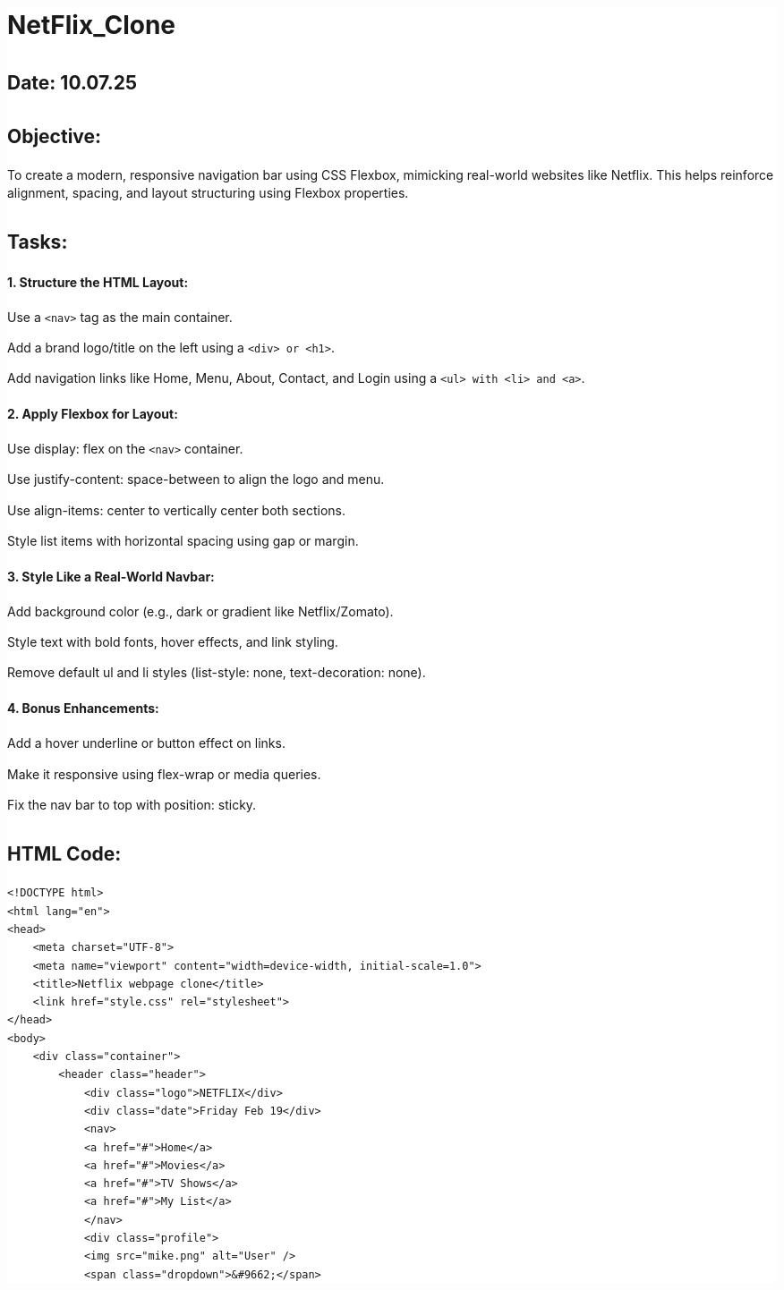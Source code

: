 # NetFlix_Clone
## Date: 10.07.25
## Objective:
To create a modern, responsive navigation bar using CSS Flexbox, mimicking real-world websites like Netflix. This helps reinforce alignment, spacing, and layout structuring using Flexbox properties.

## Tasks:

#### 1. Structure the HTML Layout:
Use a ```<nav>``` tag as the main container.

Add a brand logo/title on the left using a ```<div> or <h1>```.

Add navigation links like Home, Menu, About, Contact, and Login using a ```<ul> with <li> and <a>```.

#### 2. Apply Flexbox for Layout:
Use display: flex on the ```<nav>``` container.

Use justify-content: space-between to align the logo and menu.

Use align-items: center to vertically center both sections.

Style list items with horizontal spacing using gap or margin.

#### 3. Style Like a Real-World Navbar:
Add background color (e.g., dark or gradient like Netflix/Zomato).

Style text with bold fonts, hover effects, and link styling.

Remove default ul and li styles (list-style: none, text-decoration: none).

#### 4. Bonus Enhancements:
Add a hover underline or button effect on links.

Make it responsive using flex-wrap or media queries.

Fix the nav bar to top with position: sticky.
## HTML Code:
```
<!DOCTYPE html>
<html lang="en">
<head>
    <meta charset="UTF-8">
    <meta name="viewport" content="width=device-width, initial-scale=1.0">
    <title>Netflix webpage clone</title>
    <link href="style.css" rel="stylesheet">
</head>
<body>
    <div class="container">
        <header class="header">
            <div class="logo">NETFLIX</div>
            <div class="date">Friday Feb 19</div>
            <nav>
            <a href="#">Home</a>
            <a href="#">Movies</a>
            <a href="#">TV Shows</a>
            <a href="#">My List</a>
            </nav>
            <div class="profile">
            <img src="mike.png" alt="User" />
            <span class="dropdown">&#9662;</span>
```